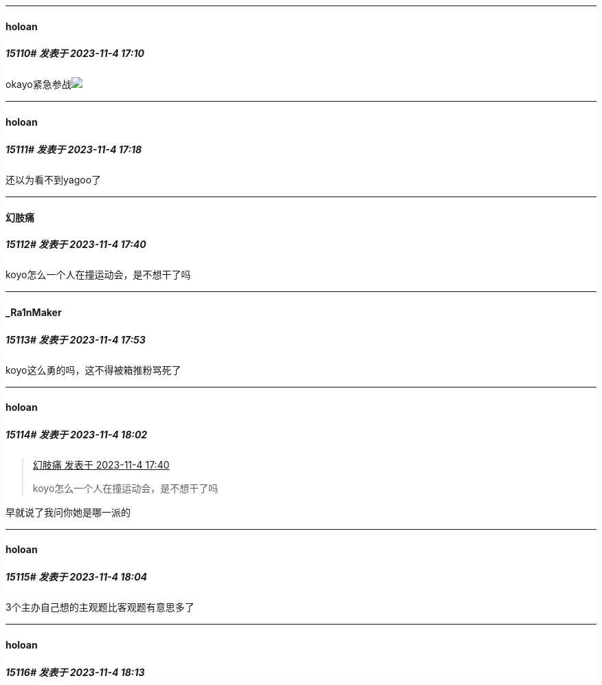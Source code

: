 
*****

####  holoan  
##### 15110#       发表于 2023-11-4 17:10

okayo紧急参战<img src="https://static.saraba1st.com/image/smiley/face2017/067.png" referrerpolicy="no-referrer">


*****

####  holoan  
##### 15111#       发表于 2023-11-4 17:18

还以为看不到yagoo了


*****

####  幻肢痛  
##### 15112#       发表于 2023-11-4 17:40

koyo怎么一个人在撞运动会，是不想干了吗


*****

####  _Ra1nMaker  
##### 15113#       发表于 2023-11-4 17:53

koyo这么勇的吗，这不得被箱推粉骂死了

*****

####  holoan  
##### 15114#       发表于 2023-11-4 18:02

<blockquote><a href="httphttps://bbs.saraba1st.com/2b/forum.php?mod=redirect&amp;goto=findpost&amp;pid=62937266&amp;ptid=2144166" target="_blank">幻肢痛 发表于 2023-11-4 17:40</a>

koyo怎么一个人在撞运动会，是不想干了吗</blockquote>
早就说了我问你她是哪一派的


*****

####  holoan  
##### 15115#       发表于 2023-11-4 18:04

3个主办自己想的主观题比客观题有意思多了


*****

####  holoan  
##### 15116#       发表于 2023-11-4 18:13
